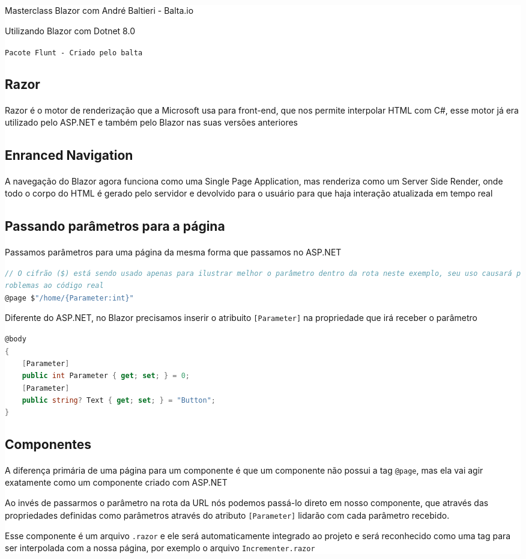Masterclass Blazor com André Baltieri - Balta.io

Utilizando Blazor com Dotnet 8.0


`Pacote Flunt - Criado pelo balta`


## Razor

Razor é o motor de renderização que a Microsoft usa para front-end, que nos permite interpolar HTML com C#, esse motor já era utilizado pelo ASP.NET e também pelo Blazor nas suas versões anteriores

## Enranced Navigation

A navegação do Blazor agora funciona como uma Single Page Application, mas renderiza como um Server Side Render, onde todo o corpo do HTML é gerado pelo servidor e devolvido para o usuário para que haja interação atualizada em tempo real


## Passando parâmetros para a página 

Passamos parâmetros para uma página da mesma forma que passamos no ASP.NET

```csharp
// O cifrão ($) está sendo usado apenas para ilustrar melhor o parâmetro dentro da rota neste exemplo, seu uso causará problemas ao código real
@page $"/home/{Parameter:int}"
```

Diferente do ASP.NET, no Blazor precisamos inserir o atribuito `[Parameter]` na propriedade que irá receber o parâmetro

```csharp
@body
{
    [Parameter]
    public int Parameter { get; set; } = 0;
    [Parameter]
    public string? Text { get; set; } = "Button";
}
```


## Componentes

A diferença primária de uma página para um componente é que um componente não possui a tag `@page`, mas ela vai agir exatamente como um componente criado com ASP.NET

Ao invés de passarmos o parâmetro na rota da URL nós podemos passá-lo direto em nosso componente, que através das propriedades definidas como parâmetros através do atributo `[Parameter]` lidarão com cada parâmetro recebido.

Esse componente é um arquivo `.razor` e ele será automaticamente integrado ao projeto e será reconhecido como uma tag para ser interpolada com a nossa página, por exemplo o arquivo `Incrementer.razor`
